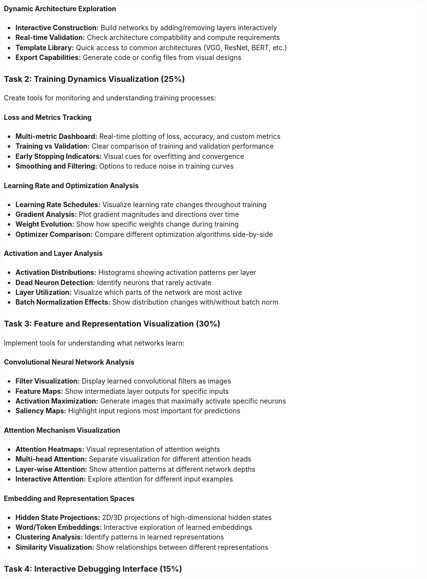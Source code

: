 #### Dynamic Architecture Exploration
- **Interactive Construction:** Build networks by adding/removing layers interactively
- **Real-time Validation:** Check architecture compatibility and compute requirements
- **Template Library:** Quick access to common architectures (VGG, ResNet, BERT, etc.)
- **Export Capabilities:** Generate code or config files from visual designs

### Task 2: Training Dynamics Visualization (25%)

Create tools for monitoring and understanding training processes:

#### Loss and Metrics Tracking
- **Multi-metric Dashboard:** Real-time plotting of loss, accuracy, and custom metrics
- **Training vs Validation:** Clear comparison of training and validation performance
- **Early Stopping Indicators:** Visual cues for overfitting and convergence
- **Smoothing and Filtering:** Options to reduce noise in training curves

#### Learning Rate and Optimization Analysis
- **Learning Rate Schedules:** Visualize learning rate changes throughout training
- **Gradient Analysis:** Plot gradient magnitudes and directions over time
- **Weight Evolution:** Show how specific weights change during training
- **Optimizer Comparison:** Compare different optimization algorithms side-by-side

#### Activation and Layer Analysis
- **Activation Distributions:** Histograms showing activation patterns per layer
- **Dead Neuron Detection:** Identify neurons that rarely activate
- **Layer Utilization:** Visualize which parts of the network are most active
- **Batch Normalization Effects:** Show distribution changes with/without batch norm

### Task 3: Feature and Representation Visualization (30%)

Implement tools for understanding what networks learn:

#### Convolutional Neural Network Analysis
- **Filter Visualization:** Display learned convolutional filters as images
- **Feature Maps:** Show intermediate layer outputs for specific inputs
- **Activation Maximization:** Generate images that maximally activate specific neurons
- **Saliency Maps:** Highlight input regions most important for predictions

#### Attention Mechanism Visualization
- **Attention Heatmaps:** Visual representation of attention weights
- **Multi-head Attention:** Separate visualization for different attention heads
- **Layer-wise Attention:** Show attention patterns at different network depths
- **Interactive Attention:** Explore attention for different input examples

#### Embedding and Representation Spaces
- **Hidden State Projections:** 2D/3D projections of high-dimensional hidden states
- **Word/Token Embeddings:** Interactive exploration of learned embeddings
- **Clustering Analysis:** Identify patterns in learned representations
- **Similarity Visualization:** Show relationships between different representations

### Task 4: Interactive Debugging Interface (15%)

